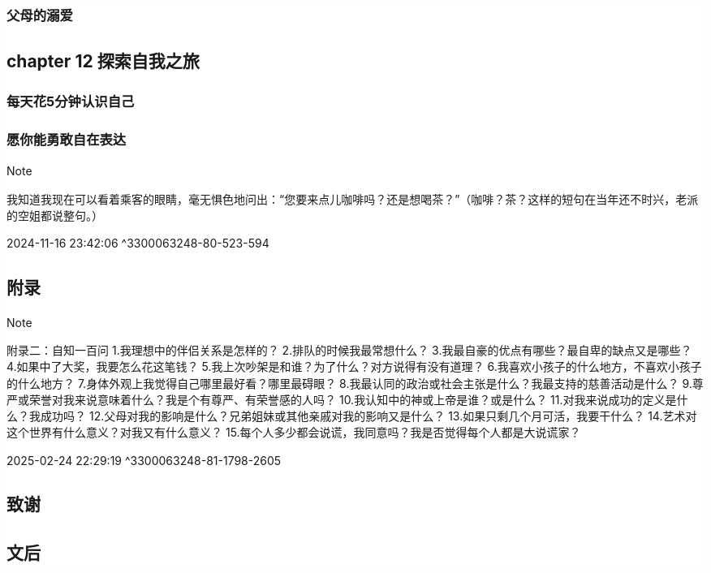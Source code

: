 ### 父母的溺爱

## chapter 12 探索自我之旅

### 每天花5分钟认识自己

### 愿你能勇敢自在表达

> [!NOTE] 
> 我知道我现在可以看着乘客的眼睛，毫无惧色地问出：“您要来点儿咖啡吗？还是想喝茶？”（咖啡？茶？这样的短句在当年还不时兴，老派的空姐都说整句。）
> 
> 2024-11-16 23:42:06 ^3300063248-80-523-594

## 附录

> [!NOTE] 
> 附录二：自知一百问
   1.我理想中的伴侣关系是怎样的？
   2.排队的时候我最常想什么？
   3.我最自豪的优点有哪些？最自卑的缺点又是哪些？
   4.如果中了大奖，我要怎么花这笔钱？
   5.我上次吵架是和谁？为了什么？对方说得有没有道理？
   6.我喜欢小孩子的什么地方，不喜欢小孩子的什么地方？
   7.身体外观上我觉得自己哪里最好看？哪里最碍眼？
   8.我最认同的政治或社会主张是什么？我最支持的慈善活动是什么？
   9.尊严或荣誉对我来说意味着什么？我是个有尊严、有荣誉感的人吗？
   10.我认知中的神或上帝是谁？或是什么？
   11.对我来说成功的定义是什么？我成功吗？
   12.父母对我的影响是什么？兄弟姐妹或其他亲戚对我的影响又是什么？
   13.如果只剩几个月可活，我要干什么？
   14.艺术对这个世界有什么意义？对我又有什么意义？
   15.每个人多少都会说谎，我同意吗？我是否觉得每个人都是大说谎家？
> 
> 2025-02-24 22:29:19 ^3300063248-81-1798-2605

## 致谢

## 文后

